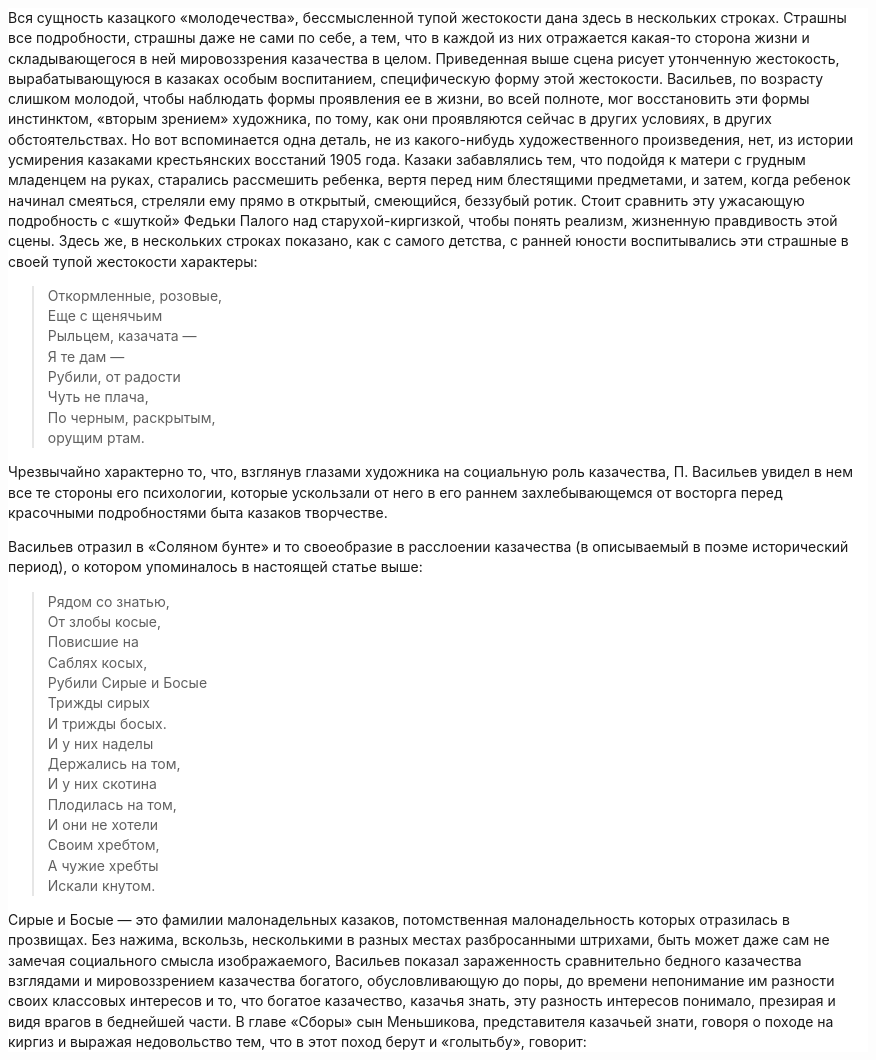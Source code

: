 Вся сущность казацкого «молодечества», бессмысленной тупой жестокости дана здесь в нескольких строках. Страшны все подробности, страшны даже не сами по себе, а тем, что в каждой из них отражается какая-то сторона жизни и складывающегося в ней мировоззрения казачества в целом. Приведенная выше сцена рисует утонченную жестокость, вырабатывающуюся в казаках особым воспитанием, специфическую форму этой жестокости. Васильев, по возрасту слишком молодой, чтобы наблюдать формы проявления ее в жизни, во всей полноте, мог восстановить эти формы инстинктом, «вторым зрением» художника, по тому, как они проявляются сейчас в других условиях, в других обстоятельствах. Но вот вспоминается одна деталь, не из какого-нибудь художественного произведения, нет, из истории усмирения казаками крестьянских восстаний 1905 года. Казаки забавлялись тем, что подойдя к матери с грудным младенцем на руках, старались рассмешить ребенка, вертя перед ним блестящими предметами, и затем, когда ребенок начинал смеяться, стреляли ему прямо в открытый, смеющийся, беззубый ротик. Стоит сравнить эту ужасающую подробность с «шуткой» Федьки Палого над старухой-киргизкой, чтобы понять реализм, жизненную правдивость этой сцены. Здесь же, в нескольких строках показано, как с самого детства, с ранней юности воспитывались эти страшные в своей тупой жестокости характеры:
 
> Откормленные, розовые, \
> Еще с щенячьим \
> Рыльцем, казачата — \
> Я те дам — \
> Рубили, от радости \
> Чуть не плача, \
> По черным, раскрытым, \
> орущим ртам.  
  
Чрезвычайно характерно то, что, взглянув глазами художника на социальную роль казачества, П. Васильев увидел в нем все те стороны его психологии, которые ускользали от него в его раннем захлебывающемся от восторга перед красочными подробностями быта казаков творчестве.

Васильев отразил в «Соляном бунте» и то своеобразие в расслоении казачества (в описываемый в поэме исторический период), о котором упоминалось в настоящей статье выше:
 
> Рядом со знатью, \
> От злобы косые, \
> Повисшие на \
> Саблях косых, \
> Рубили Сирые и Босые \
> Трижды сирых \
> И трижды босых. \
> И у них наделы \
> Держались на том, \
> И у них скотина \
> Плодилась на том, \
> И они не хотели \
> Своим хребтом, \
> А чужие хребты \
> Искали кнутом. 
   
Сирые и Босые — это фамилии малонадельных казаков, потомственная малонадельность которых отразилась в прозвищах. Без нажима, вскользь, несколькими в разных местах разбросанными штрихами, быть может даже сам не замечая социального смысла изображаемого, Васильев показал зараженность сравнительно бедного казачества взглядами и мировоззрением казачества богатого, обусловливающую до поры, до времени непонимание им разности своих классовых интересов и то, что богатое казачество, казачья знать, эту разность интересов понимало, презирая и видя врагов в беднейшей части. В главе «Сборы» сын Меньшикова, представителя казачьей знати, говоря о походе на киргиз и выражая недовольство тем, что в этот поход берут и «голытьбу», говорит:
 